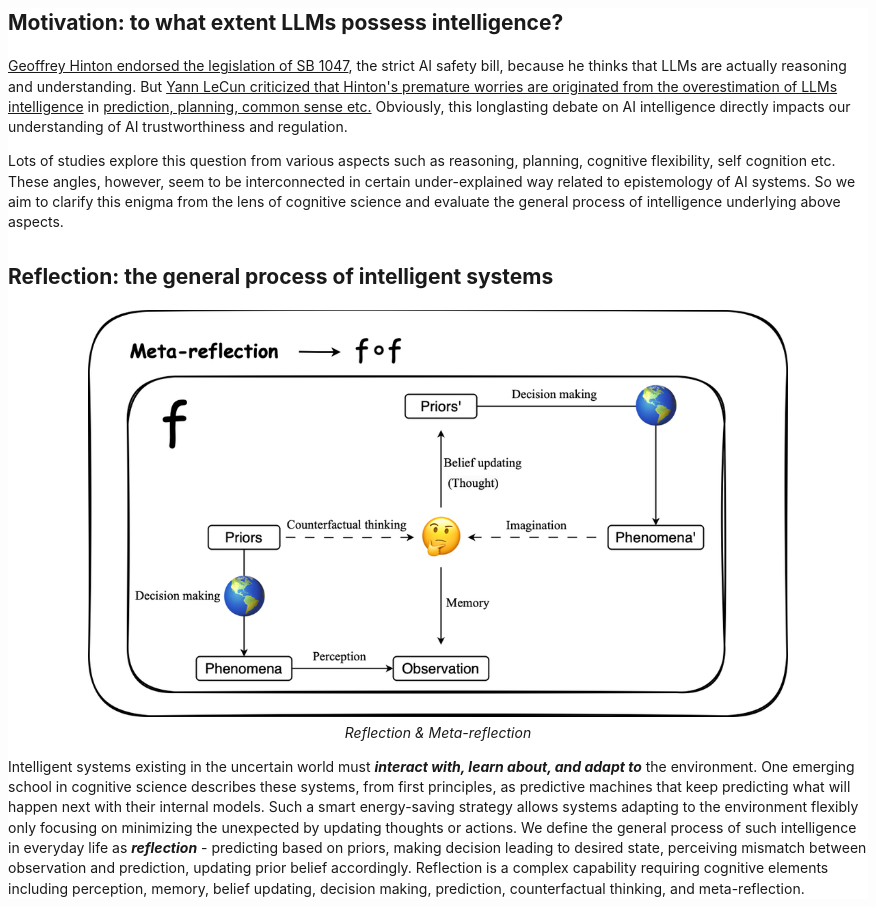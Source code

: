 ## Motivation: to what extent LLMs possess intelligence? 

[Geoffrey Hinton endorsed the legislation of SB 1047](https://x.com/geoffreyhinton/status/1833618540714217826), the strict AI safety bill, because he thinks that LLMs are actually reasoning and understanding. But [Yann LeCun criticized that Hinton's premature worries are originated from the overestimation of LLMs intelligence](https://x.com/ylecun/status/1833964689686225233) in [prediction, planning, common sense etc.](https://x.com/ylecun/status/1728496457601183865) Obviously, this longlasting debate on AI intelligence directly impacts our understanding of AI trustworthiness and regulation.

Lots of studies explore this question from various aspects such as reasoning, planning, cognitive flexibility, self cognition etc. These angles, however, seem to be interconnected in certain under-explained way related to epistemology of AI systems. So we aim to clarify this enigma from the lens of cognitive science and evaluate the general process of intelligence underlying above aspects.

## Reflection: the general process of intelligent systems

<p align="center">
  <img src="./figs/reflection.png" width="700">
  <br>
  <em>Reflection & Meta-reflection</em>
</p>

Intelligent systems existing in the uncertain world must ***interact with, learn about, and adapt to*** the environment. One emerging school in cognitive science describes these systems, from first principles, as predictive machines that keep predicting what will happen next with their internal models. Such a smart energy-saving strategy allows systems adapting to the environment flexibly only focusing on minimizing the unexpected by updating thoughts or actions. We define the general process of such intelligence in everyday life as ***reflection*** - predicting based on priors, making decision leading to desired state, perceiving mismatch between observation and prediction, updating prior belief accordingly. Reflection is a complex capability requiring cognitive elements including perception, memory, belief updating, decision making, prediction, counterfactual thinking, and meta-reflection.
